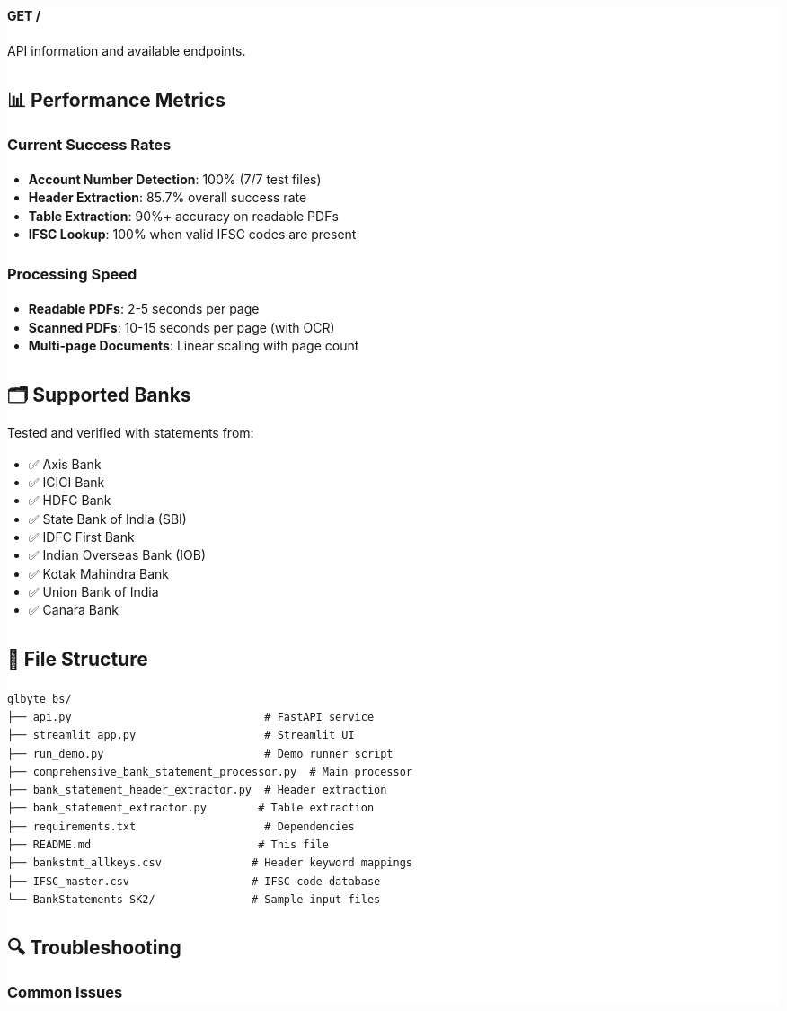 #### **GET /**
API information and available endpoints.

## 📊 **Performance Metrics**

### **Current Success Rates**
- **Account Number Detection**: 100% (7/7 test files)
- **Header Extraction**: 85.7% overall success rate
- **Table Extraction**: 90%+ accuracy on readable PDFs
- **IFSC Lookup**: 100% when valid IFSC codes are present

### **Processing Speed**
- **Readable PDFs**: 2-5 seconds per page
- **Scanned PDFs**: 10-15 seconds per page (with OCR)
- **Multi-page Documents**: Linear scaling with page count

## 🗂️ **Supported Banks**

Tested and verified with statements from:
- ✅ Axis Bank
- ✅ ICICI Bank
- ✅ HDFC Bank
- ✅ State Bank of India (SBI)
- ✅ IDFC First Bank
- ✅ Indian Overseas Bank (IOB)
- ✅ Kotak Mahindra Bank
- ✅ Union Bank of India
- ✅ Canara Bank

## 📁 **File Structure**

```
glbyte_bs/
├── api.py                              # FastAPI service
├── streamlit_app.py                    # Streamlit UI
├── run_demo.py                         # Demo runner script
├── comprehensive_bank_statement_processor.py  # Main processor
├── bank_statement_header_extractor.py  # Header extraction
├── bank_statement_extractor.py        # Table extraction
├── requirements.txt                    # Dependencies
├── README.md                          # This file
├── bankstmt_allkeys.csv              # Header keyword mappings
├── IFSC_master.csv                   # IFSC code database
└── BankStatements SK2/               # Sample input files
```

## 🔍 **Troubleshooting**

### **Common Issues**
